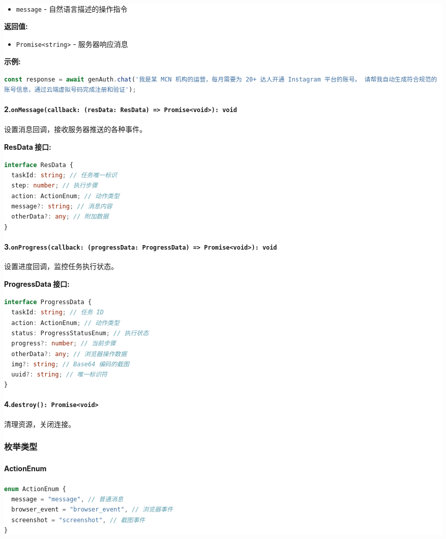 - `message` - 自然语言描述的操作指令

**返回值:**

- `Promise<string>` - 服务器响应消息

**示例:**

```typescript
const response = await genAuth.chat('我是某 MCN 机构的运营，每月需要为 20+ 达人开通 Instagram 平台的账号。 请帮我自动生成符合规范的账号信息，通过云端虚拟号码完成注册和验证');
```

#### 2.`onMessage(callback: (resData: ResData) => Promise<void>): void`

设置消息回调，接收服务器推送的各种事件。

**ResData 接口:**

```typescript
interface ResData {
  taskId: string; // 任务唯一标识
  step: number; // 执行步骤
  action: ActionEnum; // 动作类型
  message?: string; // 消息内容
  otherData?: any; // 附加数据
}
```

#### 3.`onProgress(callback: (progressData: ProgressData) => Promise<void>): void`

设置进度回调，监控任务执行状态。

**ProgressData 接口:**

```typescript
interface ProgressData {
  taskId: string; // 任务 ID
  action: ActionEnum; // 动作类型
  status: ProgressStatusEnum; // 执行状态
  progress?: number; // 当前步骤
  otherData?: any; // 浏览器操作数据
  img?: string; // Base64 编码的截图
  uuid?: string; // 唯一标识符
}
```

#### 4.`destroy(): Promise<void>`

清理资源，关闭连接。

### 枚举类型

#### ActionEnum

```typescript
enum ActionEnum {
  message = "message", // 普通消息
  browser_event = "browser_event", // 浏览器事件
  screenshot = "screenshot", // 截图事件
}
```
